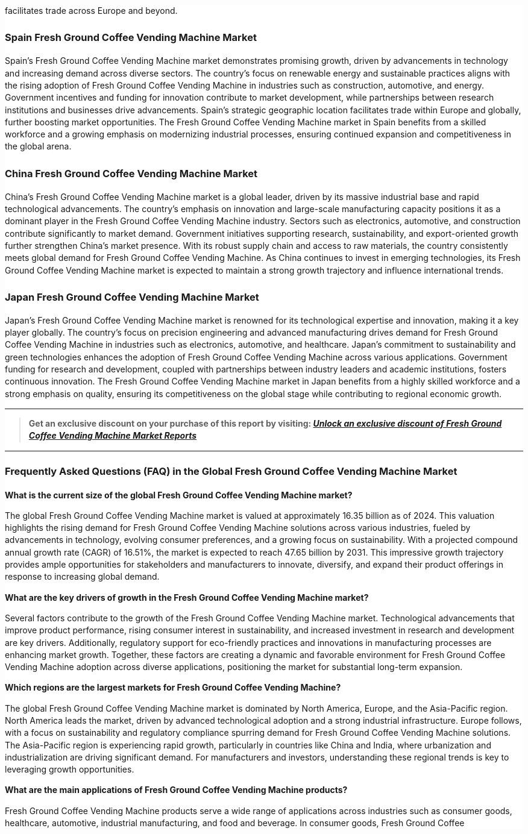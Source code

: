 facilitates trade across Europe and beyond.</p><h3>Spain Fresh Ground Coffee Vending Machine Market</h3><p>Spain&rsquo;s Fresh Ground Coffee Vending Machine market demonstrates promising growth, driven by advancements in technology and increasing demand across diverse sectors. The country&rsquo;s focus on renewable energy and sustainable practices aligns with the rising adoption of Fresh Ground Coffee Vending Machine in industries such as construction, automotive, and energy. Government incentives and funding for innovation contribute to market development, while partnerships between research institutions and businesses drive advancements. Spain&rsquo;s strategic geographic location facilitates trade within Europe and globally, further boosting market opportunities. The Fresh Ground Coffee Vending Machine market in Spain benefits from a skilled workforce and a growing emphasis on modernizing industrial processes, ensuring continued expansion and competitiveness in the global arena.</p><h3>China Fresh Ground Coffee Vending Machine Market</h3><p>China&rsquo;s Fresh Ground Coffee Vending Machine market is a global leader, driven by its massive industrial base and rapid technological advancements. The country&rsquo;s emphasis on innovation and large-scale manufacturing capacity positions it as a dominant player in the Fresh Ground Coffee Vending Machine industry. Sectors such as electronics, automotive, and construction contribute significantly to market demand. Government initiatives supporting research, sustainability, and export-oriented growth further strengthen China&rsquo;s market presence. With its robust supply chain and access to raw materials, the country consistently meets global demand for Fresh Ground Coffee Vending Machine. As China continues to invest in emerging technologies, its Fresh Ground Coffee Vending Machine market is expected to maintain a strong growth trajectory and influence international trends.</p><h3>Japan Fresh Ground Coffee Vending Machine Market</h3><p>Japan&rsquo;s Fresh Ground Coffee Vending Machine market is renowned for its technological expertise and innovation, making it a key player globally. The country&rsquo;s focus on precision engineering and advanced manufacturing drives demand for Fresh Ground Coffee Vending Machine in industries such as electronics, automotive, and healthcare. Japan&rsquo;s commitment to sustainability and green technologies enhances the adoption of Fresh Ground Coffee Vending Machine across various applications. Government funding for research and development, coupled with partnerships between industry leaders and academic institutions, fosters continuous innovation. The Fresh Ground Coffee Vending Machine market in Japan benefits from a highly skilled workforce and a strong emphasis on quality, ensuring its competitiveness on the global stage while contributing to regional economic growth.</p><hr /><blockquote><p><strong>Get an exclusive discount on your purchase of this report by visiting: <em><a href="://marketresearchpulse.com/ask-for-discount/35437?utm_source=Github&amp;utm_medium=025">Unlock an exclusive discount of Fresh Ground Coffee Vending Machine Market Reports</a></em>&nbsp;</strong></p></blockquote><hr /><h3>Frequently Asked Questions (FAQ) in the Global Fresh Ground Coffee Vending Machine Market</h3><p><strong>What is the current size of the global Fresh Ground Coffee Vending Machine market?</strong></p><p>The global Fresh Ground Coffee Vending Machine market is valued at approximately 16.35 billion as of 2024. This valuation highlights the rising demand for Fresh Ground Coffee Vending Machine solutions across various industries, fueled by advancements in technology, evolving consumer preferences, and a growing focus on sustainability. With a projected compound annual growth rate (CAGR) of 16.51%, the market is expected to reach 47.65 billion by 2031. This impressive growth trajectory provides ample opportunities for stakeholders and manufacturers to innovate, diversify, and expand their product offerings in response to increasing global demand.</p><p><strong>What are the key drivers of growth in the Fresh Ground Coffee Vending Machine market?</strong></p><p>Several factors contribute to the growth of the Fresh Ground Coffee Vending Machine market. Technological advancements that improve product performance, rising consumer interest in sustainability, and increased investment in research and development are key drivers. Additionally, regulatory support for eco-friendly practices and innovations in manufacturing processes are enhancing market growth. Together, these factors are creating a dynamic and favorable environment for Fresh Ground Coffee Vending Machine adoption across diverse applications, positioning the market for substantial long-term expansion.</p><p><strong>Which regions are the largest markets for Fresh Ground Coffee Vending Machine?</strong></p><p>The global Fresh Ground Coffee Vending Machine market is dominated by North America, Europe, and the Asia-Pacific region. North America leads the market, driven by advanced technological adoption and a strong industrial infrastructure. Europe follows, with a focus on sustainability and regulatory compliance spurring demand for Fresh Ground Coffee Vending Machine solutions. The Asia-Pacific region is experiencing rapid growth, particularly in countries like China and India, where urbanization and industrialization are driving significant demand. For manufacturers and investors, understanding these regional trends is key to leveraging growth opportunities.</p><p><strong>What are the main applications of Fresh Ground Coffee Vending Machine products?</strong></p><p>Fresh Ground Coffee Vending Machine products serve a wide range of applications across industries such as consumer goods, healthcare, automotive, industrial manufacturing, and food and beverage. In consumer goods, Fresh Ground Coffee